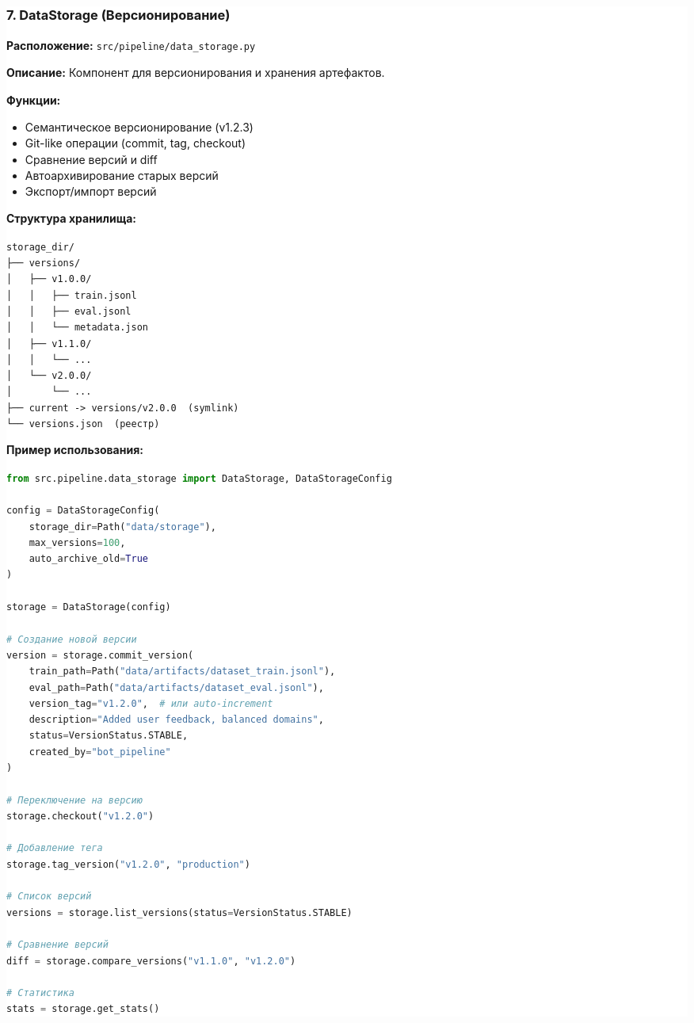 
### 7. DataStorage (Версионирование)

**Расположение:** `src/pipeline/data_storage.py`

**Описание:** Компонент для версионирования и хранения артефактов.

**Функции:**
- Семантическое версионирование (v1.2.3)
- Git-like операции (commit, tag, checkout)
- Сравнение версий и diff
- Автоархивирование старых версий
- Экспорт/импорт версий

**Структура хранилища:**
```
storage_dir/
├── versions/
│   ├── v1.0.0/
│   │   ├── train.jsonl
│   │   ├── eval.jsonl
│   │   └── metadata.json
│   ├── v1.1.0/
│   │   └── ...
│   └── v2.0.0/
│       └── ...
├── current -> versions/v2.0.0  (symlink)
└── versions.json  (реестр)
```

**Пример использования:**
```python
from src.pipeline.data_storage import DataStorage, DataStorageConfig

config = DataStorageConfig(
    storage_dir=Path("data/storage"),
    max_versions=100,
    auto_archive_old=True
)

storage = DataStorage(config)

# Создание новой версии
version = storage.commit_version(
    train_path=Path("data/artifacts/dataset_train.jsonl"),
    eval_path=Path("data/artifacts/dataset_eval.jsonl"),
    version_tag="v1.2.0",  # или auto-increment
    description="Added user feedback, balanced domains",
    status=VersionStatus.STABLE,
    created_by="bot_pipeline"
)

# Переключение на версию
storage.checkout("v1.2.0")

# Добавление тега
storage.tag_version("v1.2.0", "production")

# Список версий
versions = storage.list_versions(status=VersionStatus.STABLE)

# Сравнение версий
diff = storage.compare_versions("v1.1.0", "v1.2.0")

# Статистика
stats = storage.get_stats()
```